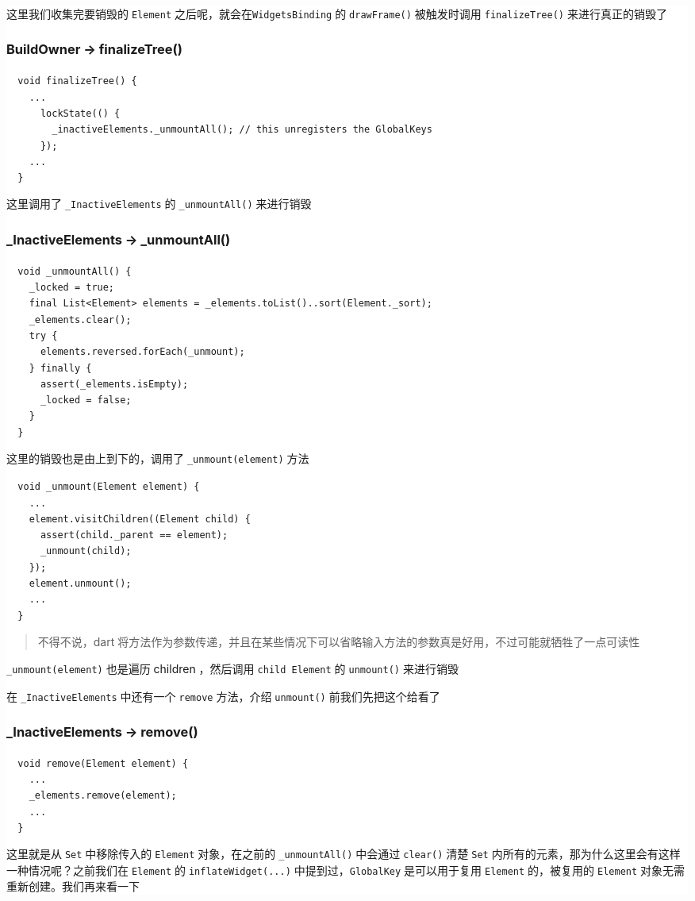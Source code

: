 这里我们收集完要销毁的 `Element` 之后呢，就会在`WidgetsBinding` 的 `drawFrame()` 被触发时调用 `finalizeTree()` 来进行真正的销毁了

### BuildOwner -> finalizeTree()


```
  void finalizeTree() {
    ...
      lockState(() {
        _inactiveElements._unmountAll(); // this unregisters the GlobalKeys
      });
    ...
  }
```
这里调用了 `_InactiveElements` 的 `_unmountAll()` 来进行销毁

### _InactiveElements -> _unmountAll()


```
  void _unmountAll() {
    _locked = true;
    final List<Element> elements = _elements.toList()..sort(Element._sort);
    _elements.clear();
    try {
      elements.reversed.forEach(_unmount);
    } finally {
      assert(_elements.isEmpty);
      _locked = false;
    }
  }
```
这里的销毁也是由上到下的，调用了 `_unmount(element)` 方法

```
  void _unmount(Element element) {
    ...
    element.visitChildren((Element child) {
      assert(child._parent == element);
      _unmount(child);
    });
    element.unmount();
    ...
  }
```
> 不得不说，dart 将方法作为参数传递，并且在某些情况下可以省略输入方法的参数真是好用，不过可能就牺牲了一点可读性

`_unmount(element)` 也是遍历 children ，然后调用 `child Element` 的 `unmount()` 来进行销毁

在 `_InactiveElements` 中还有一个 `remove` 方法，介绍 `unmount()` 前我们先把这个给看了

### _InactiveElements -> remove()

```
  void remove(Element element) {
    ...
    _elements.remove(element);
    ...
  }
```
这里就是从 `Set` 中移除传入的 `Element` 对象，在之前的 `_unmountAll()` 中会通过 `clear()` 清楚 `Set` 内所有的元素，那为什么这里会有这样一种情况呢？之前我们在 `Element` 的 `inflateWidget(...)` 中提到过，`GlobalKey` 是可以用于复用 `Element` 的，被复用的 `Element` 对象无需重新创建。我们再来看一下

